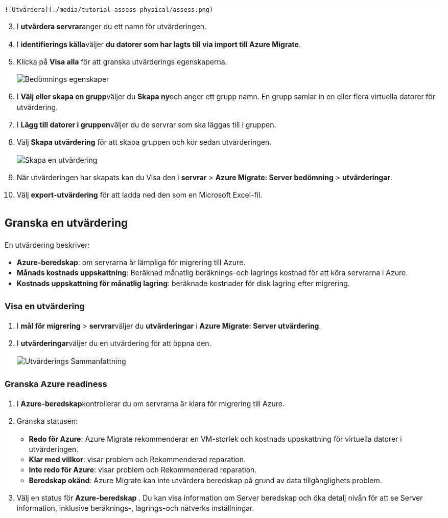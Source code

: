     ![Utvärdera](./media/tutorial-assess-physical/assess.png)

3. I **utvärdera servrar**anger du ett namn för utvärderingen.
4. I **identifierings källa**väljer **du datorer som har lagts till via import till Azure Migrate**.
5. Klicka på **Visa alla** för att granska utvärderings egenskaperna.

    ![Bedömnings egenskaper](./media/tutorial-assess-physical/view-all.png)

6. I **Välj eller skapa en grupp**väljer du **Skapa ny**och anger ett grupp namn. En grupp samlar in en eller flera virtuella datorer för utvärdering.
7. I **Lägg till datorer i gruppen**väljer du de servrar som ska läggas till i gruppen.
8. Välj **Skapa utvärdering** för att skapa gruppen och kör sedan utvärderingen.

    ![Skapa en utvärdering](./media/tutorial-assess-physical/assessment-create.png)

9. När utvärderingen har skapats kan du Visa den i **servrar** > **Azure Migrate: Server bedömning** > **utvärderingar**.
10. Välj **export-utvärdering** för att ladda ned den som en Microsoft Excel-fil.

## <a name="review-an-assessment"></a>Granska en utvärdering

En utvärdering beskriver:

- **Azure-beredskap**: om servrarna är lämpliga för migrering till Azure.
- **Månads kostnads uppskattning**: Beräknad månatlig beräknings-och lagrings kostnad för att köra servrarna i Azure.
- **Kostnads uppskattning för månatlig lagring**: beräknade kostnader för disk lagring efter migrering.

### <a name="view-an-assessment"></a>Visa en utvärdering

1. I **mål för migrering** > **servrar**väljer du **utvärderingar** i **Azure Migrate: Server utvärdering**.
2. I **utvärderingar**väljer du en utvärdering för att öppna den.

    ![Utvärderings Sammanfattning](./media/tutorial-assess-physical/assessment-summary.png)

### <a name="review-azure-readiness"></a>Granska Azure readiness

1. I **Azure-beredskap**kontrollerar du om servrarna är klara för migrering till Azure.
2. Granska statusen:
    - **Redo för Azure**: Azure Migrate rekommenderar en VM-storlek och kostnads uppskattning för virtuella datorer i utvärderingen.
    - **Klar med villkor**: visar problem och Rekommenderad reparation.
    - **Inte redo för Azure**: visar problem och Rekommenderad reparation.
    - **Beredskap okänd**: Azure Migrate kan inte utvärdera beredskap på grund av data tillgänglighets problem.

3. Välj en status för **Azure-beredskap** . Du kan visa information om Server beredskap och öka detalj nivån för att se Server information, inklusive beräknings-, lagrings-och nätverks inställningar.
